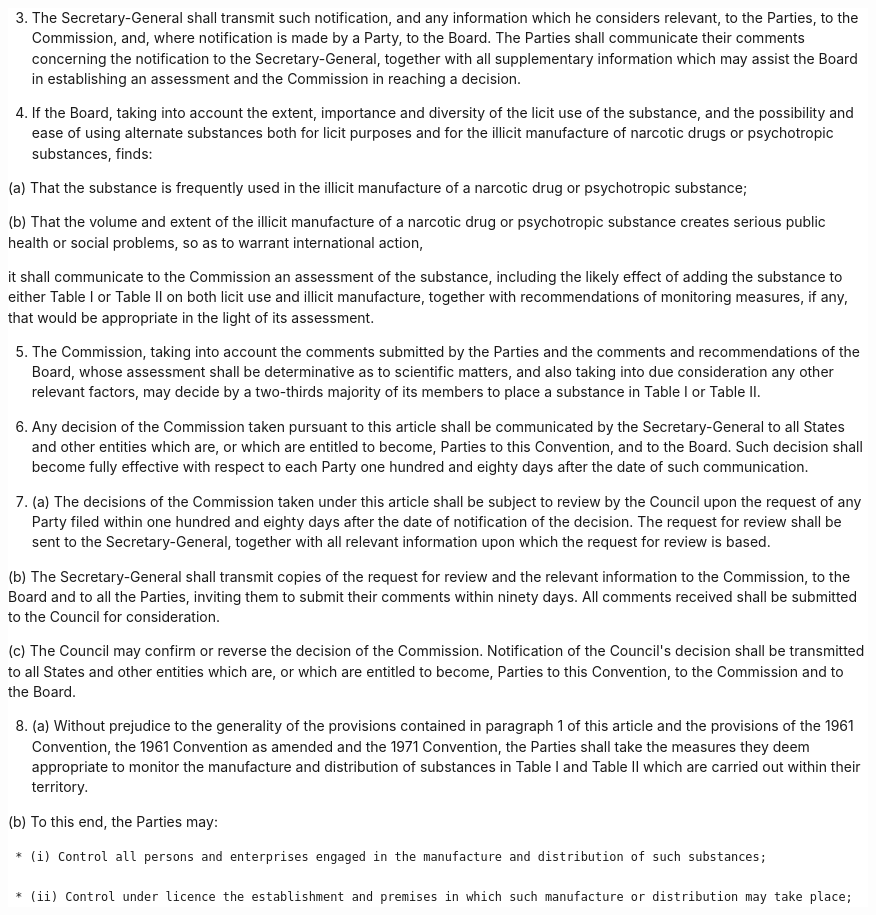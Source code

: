 3.	The Secretary-General shall transmit such notification, and any information which he considers relevant, to the Parties, to the Commission, and, where notification is made by a Party, to the Board. The Parties shall communicate their comments concerning the notification to the Secretary-General, together with all supplementary information which may assist the Board in establishing an assessment and the Commission in reaching a decision.

4.	If the Board, taking into account the extent, importance and diversity of the licit use of the substance, and the possibility and ease of using alternate substances both for licit purposes and for the illicit manufacture of narcotic drugs or psychotropic substances, finds:

(a) That the substance is frequently used in the illicit manufacture of a narcotic drug or psychotropic substance;

(b) That the volume and extent of the illicit manufacture of a narcotic drug or psychotropic substance creates serious public health or social problems, so as to warrant international action,

it shall communicate to the Commission an assessment of the substance, including the likely effect of adding the substance to either Table I or Table II on both licit use and illicit manufacture, together with recommendations of monitoring measures, if any, that would be appropriate in the light of its assessment.

5.	The Commission, taking into account the comments submitted by the Parties and the comments and recommendations of the Board, whose assessment shall be determinative as to scientific matters, and also taking into due consideration any other relevant factors, may decide by a two-thirds majority of its members to place a substance in Table I or Table II.

6.	Any decision of the Commission taken pursuant to this article shall be communicated by the Secretary-General to all States and other entities which are, or which are entitled to become, Parties to this Convention, and to the Board. Such decision shall become fully effective with respect to each Party one hundred and eighty days after the date of such communication.

7.	(a)	The decisions of the Commission taken under this article shall be subject to review by the Council upon the request of any Party filed within one hundred and eighty days after the date of notification of the decision. The request for review shall be sent to the Secretary-General, together with all relevant information upon which the request for review is based.

(b) The Secretary-General shall transmit copies of the request for review and the relevant information to the Commission, to the Board and to all the Parties, inviting them to submit their comments within ninety days. All comments received shall be submitted to the Council for consideration.

(c) The Council may confirm or reverse the decision of the Commission. Notification of the Council's decision shall be transmitted to all States and other entities which are, or which are entitled to become, Parties to this Convention, to the Commission and to the Board.

8.	(a)	Without prejudice to the generality of the provisions contained in paragraph 1 of this article and the provisions of the 1961 Convention, the 1961 Convention as amended and the 1971 Convention, the Parties shall take the measures they deem appropriate to monitor the manufacture and distribution of substances in Table I and Table II which are carried out within their territory.

(b) To this end, the Parties may:

     * (i) Control all persons and enterprises engaged in the manufacture and distribution of such substances;

     * (ii) Control under licence the establishment and premises in which such manufacture or distribution may take place;
